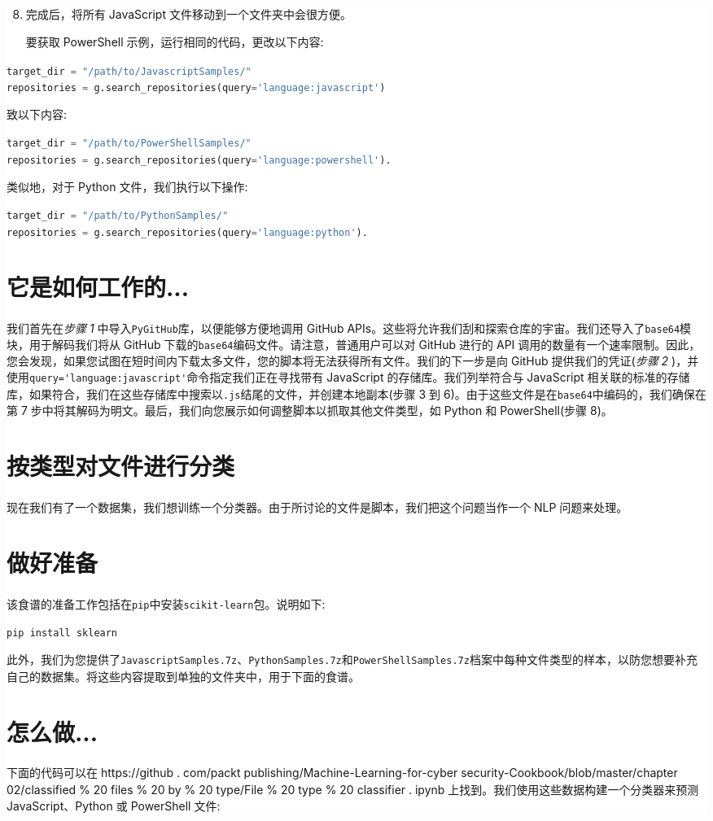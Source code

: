 8.  完成后，将所有 JavaScript 文件移动到一个文件夹中会很方便。

    要获取 PowerShell 示例，运行相同的代码，更改以下内容:

```py
target_dir = "/path/to/JavascriptSamples/"
repositories = g.search_repositories(query='language:javascript')
```

致以下内容:

```py
target_dir = "/path/to/PowerShellSamples/"
repositories = g.search_repositories(query='language:powershell').
```

类似地，对于 Python 文件，我们执行以下操作:

```py
target_dir = "/path/to/PythonSamples/"
repositories = g.search_repositories(query='language:python').
```



# 它是如何工作的...

我们首先在*步骤 1* 中导入`PyGitHub`库，以便能够方便地调用 GitHub APIs。这些将允许我们刮和探索仓库的宇宙。我们还导入了`base64`模块，用于解码我们将从 GitHub 下载的`base64`编码文件。请注意，普通用户可以对 GitHub 进行的 API 调用的数量有一个速率限制。因此，您会发现，如果您试图在短时间内下载太多文件，您的脚本将无法获得所有文件。我们的下一步是向 GitHub 提供我们的凭证(*步骤 2* )，并使用`query='language:javascript'`命令指定我们正在寻找带有 JavaScript 的存储库。我们列举符合与 JavaScript 相关联的标准的存储库，如果符合，我们在这些存储库中搜索以`.js`结尾的文件，并创建本地副本(步骤 3 到 6)。由于这些文件是在`base64`中编码的，我们确保在第 7 步中将其解码为明文。最后，我们向您展示如何调整脚本以抓取其他文件类型，如 Python 和 PowerShell(步骤 8)。



# 按类型对文件进行分类

现在我们有了一个数据集，我们想训练一个分类器。由于所讨论的文件是脚本，我们把这个问题当作一个 NLP 问题来处理。



# 做好准备

该食谱的准备工作包括在`pip`中安装`scikit-learn`包。说明如下:

```py
pip install sklearn
```

此外，我们为您提供了`JavascriptSamples.7z`、`PythonSamples.7z`和`PowerShellSamples.7z`档案中每种文件类型的样本，以防您想要补充自己的数据集。将这些内容提取到单独的文件夹中，用于下面的食谱。



# 怎么做...

下面的代码可以在 https://github . com/packt publishing/Machine-Learning-for-cyber security-Cookbook/blob/master/chapter 02/classified % 20 files % 20 by % 20 type/File % 20 type % 20 classifier . ipynb 上找到。我们使用这些数据构建一个分类器来预测 JavaScript、Python 或 PowerShell 文件:

